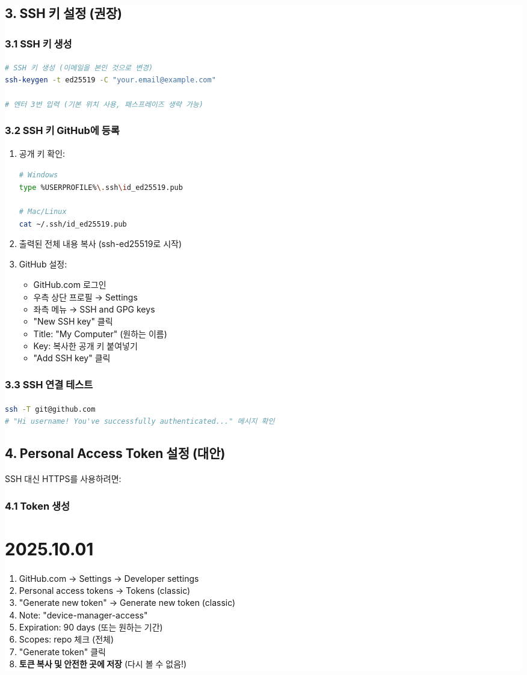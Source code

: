 ## 3. SSH 키 설정 (권장)

### 3.1 SSH 키 생성
```bash
# SSH 키 생성 (이메일을 본인 것으로 변경)
ssh-keygen -t ed25519 -C "your.email@example.com"

# 엔터 3번 입력 (기본 위치 사용, 패스프레이즈 생략 가능)
```

### 3.2 SSH 키 GitHub에 등록
1. 공개 키 확인:
   ```bash
   # Windows
   type %USERPROFILE%\.ssh\id_ed25519.pub

   # Mac/Linux
   cat ~/.ssh/id_ed25519.pub
   ```

2. 출력된 전체 내용 복사 (ssh-ed25519로 시작)

3. GitHub 설정:
   - GitHub.com 로그인
   - 우측 상단 프로필 → Settings
   - 좌측 메뉴 → SSH and GPG keys
   - "New SSH key" 클릭
   - Title: "My Computer" (원하는 이름)
   - Key: 복사한 공개 키 붙여넣기
   - "Add SSH key" 클릭

### 3.3 SSH 연결 테스트
```bash
ssh -T git@github.com
# "Hi username! You've successfully authenticated..." 메시지 확인
```

## 4. Personal Access Token 설정 (대안)

SSH 대신 HTTPS를 사용하려면:

### 4.1 Token 생성
# 2025.10.01
1. GitHub.com → Settings → Developer settings
2. Personal access tokens → Tokens (classic)
3. "Generate new token" → Generate new token (classic)
4. Note: "device-manager-access"
5. Expiration: 90 days (또는 원하는 기간)
6. Scopes: repo 체크 (전체)
7. "Generate token" 클릭
8. **토큰 복사 및 안전한 곳에 저장** (다시 볼 수 없음!)
